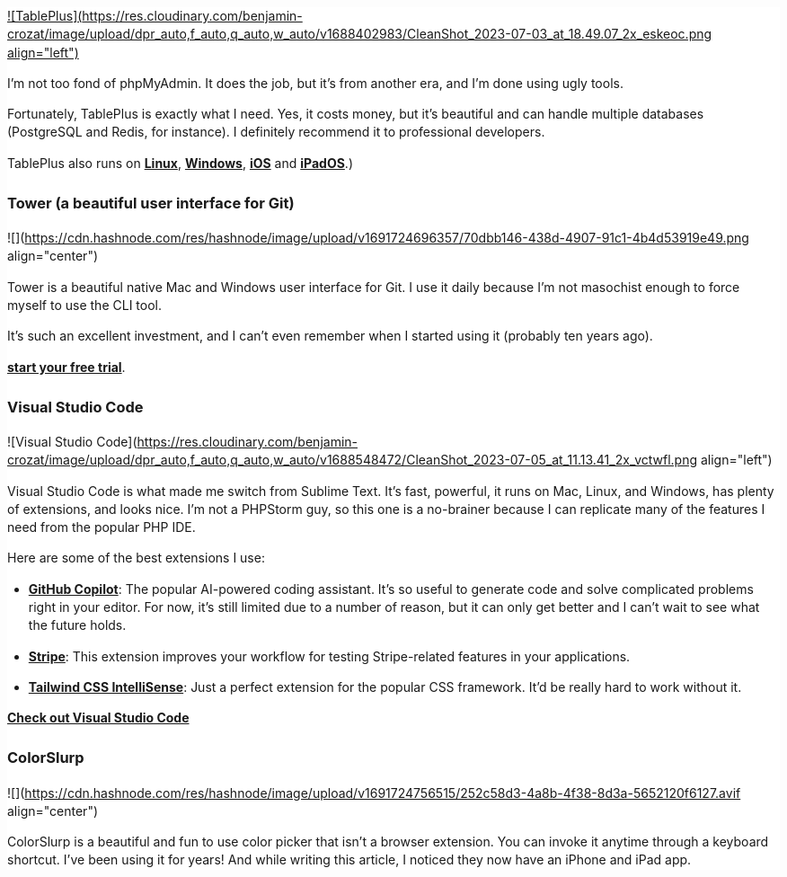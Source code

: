 [![TablePlus](https://res.cloudinary.com/benjamin-crozat/image/upload/dpr_auto,f_auto,q_auto,w_auto/v1688402983/CleanShot_2023-07-03_at_18.49.07_2x_eskeoc.png align="left")](https://benjamincrozat.com/recommends/setapp)

I’m not too fond of phpMyAdmin. It does the job, but it’s from another era, and I’m done using ugly tools.

Fortunately, TablePlus is exactly what I need. Yes, it costs money, but it’s beautiful and can handle multiple databases (PostgreSQL and Redis, for instance). I definitely recommend it to professional developers.

TablePlus also runs on [**Linux**](https://tableplus.com/linux), [**Windows**](https://tableplus.com/windows), [**iOS**](https://tableplus.com/ios) and [**iPadOS**](https://tableplus.com/ios).)

### **Tower (a beautiful user interface for Git)**

![](https://cdn.hashnode.com/res/hashnode/image/upload/v1691724696357/70dbb146-438d-4907-91c1-4b4d53919e49.png align="center")

Tower is a beautiful native Mac and Windows user interface for Git. I use it daily because I’m not masochist enough to force myself to use the CLI tool.

It’s such an excellent investment, and I can’t even remember when I started using it (probably ten years ago).

[**start your free trial**](https://www.git-tower.com/).

### **Visual Studio Code**

![Visual Studio Code](https://res.cloudinary.com/benjamin-crozat/image/upload/dpr_auto,f_auto,q_auto,w_auto/v1688548472/CleanShot_2023-07-05_at_11.13.41_2x_vctwfl.png align="left")

Visual Studio Code is what made me switch from Sublime Text. It’s fast, powerful, it runs on Mac, Linux, and Windows, has plenty of extensions, and looks nice. I’m not a PHPStorm guy, so this one is a no-brainer because I can replicate many of the features I need from the popular PHP IDE.

Here are some of the best extensions I use:

* [**GitHub Copilot**](https://github.com/features/copilot/): The popular AI-powered coding assistant. It’s so useful to generate code and solve complicated problems right in your editor. For now, it’s still limited due to a number of reason, but it can only get better and I can’t wait to see what the future holds.
    
* [**Stripe**](https://marketplace.visualstudio.com/items?itemName=Stripe.vscode-stripe): This extension improves your workflow for testing Stripe-related features in your applications.
    
* [**Tailwind CSS IntelliSense**](https://marketplace.visualstudio.com/items?itemName=bradlc.vscode-tailwindcss): Just a perfect extension for the popular CSS framework. It’d be really hard to work without it.
    

[**Check out Visual Studio Code**](https://code.visualstudio.com/)

### **ColorSlurp**

![](https://cdn.hashnode.com/res/hashnode/image/upload/v1691724756515/252c58d3-4a8b-4f38-8d3a-5652120f6127.avif align="center")

ColorSlurp is a beautiful and fun to use color picker that isn’t a browser extension. You can invoke it anytime through a keyboard shortcut. I’ve been using it for years! And while writing this article, I noticed they now have an iPhone and iPad app.
